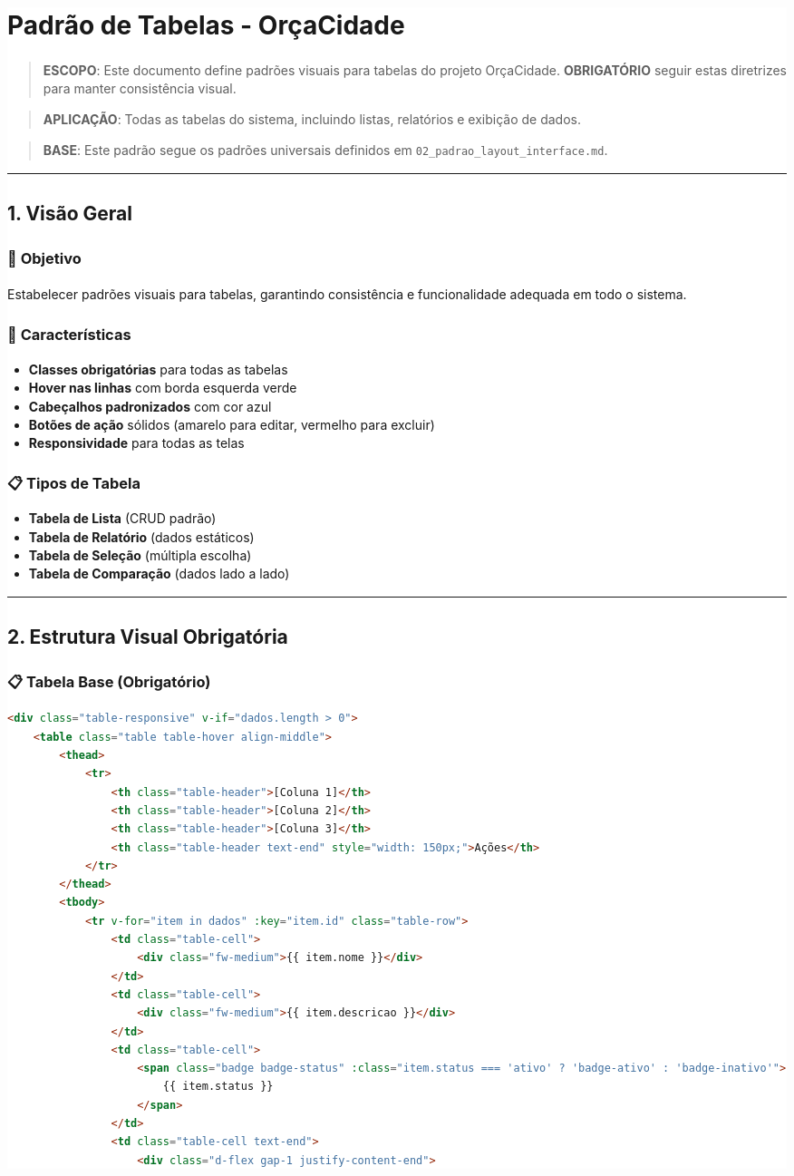 # Padrão de Tabelas - OrçaCidade

> **ESCOPO**: Este documento define padrões visuais para tabelas do projeto OrçaCidade. **OBRIGATÓRIO** seguir estas diretrizes para manter consistência visual.

> **APLICAÇÃO**: Todas as tabelas do sistema, incluindo listas, relatórios e exibição de dados.

> **BASE**: Este padrão segue os padrões universais definidos em `02_padrao_layout_interface.md`.

---

## 1. Visão Geral

### 🎯 **Objetivo**
Estabelecer padrões visuais para tabelas, garantindo consistência e funcionalidade adequada em todo o sistema.

### 🎨 **Características**
- **Classes obrigatórias** para todas as tabelas
- **Hover nas linhas** com borda esquerda verde
- **Cabeçalhos padronizados** com cor azul
- **Botões de ação** sólidos (amarelo para editar, vermelho para excluir)
- **Responsividade** para todas as telas

### 📋 **Tipos de Tabela**
- **Tabela de Lista** (CRUD padrão)
- **Tabela de Relatório** (dados estáticos)
- **Tabela de Seleção** (múltipla escolha)
- **Tabela de Comparação** (dados lado a lado)

---

## 2. Estrutura Visual Obrigatória

### 📋 **Tabela Base (Obrigatório)**
```html
<div class="table-responsive" v-if="dados.length > 0">
    <table class="table table-hover align-middle">
        <thead>
            <tr>
                <th class="table-header">[Coluna 1]</th>
                <th class="table-header">[Coluna 2]</th>
                <th class="table-header">[Coluna 3]</th>
                <th class="table-header text-end" style="width: 150px;">Ações</th>
            </tr>
        </thead>
        <tbody>
            <tr v-for="item in dados" :key="item.id" class="table-row">
                <td class="table-cell">
                    <div class="fw-medium">{{ item.nome }}</div>
                </td>
                <td class="table-cell">
                    <div class="fw-medium">{{ item.descricao }}</div>
                </td>
                <td class="table-cell">
                    <span class="badge badge-status" :class="item.status === 'ativo' ? 'badge-ativo' : 'badge-inativo'">
                        {{ item.status }}
                    </span>
                </td>
                <td class="table-cell text-end">
                    <div class="d-flex gap-1 justify-content-end">
```